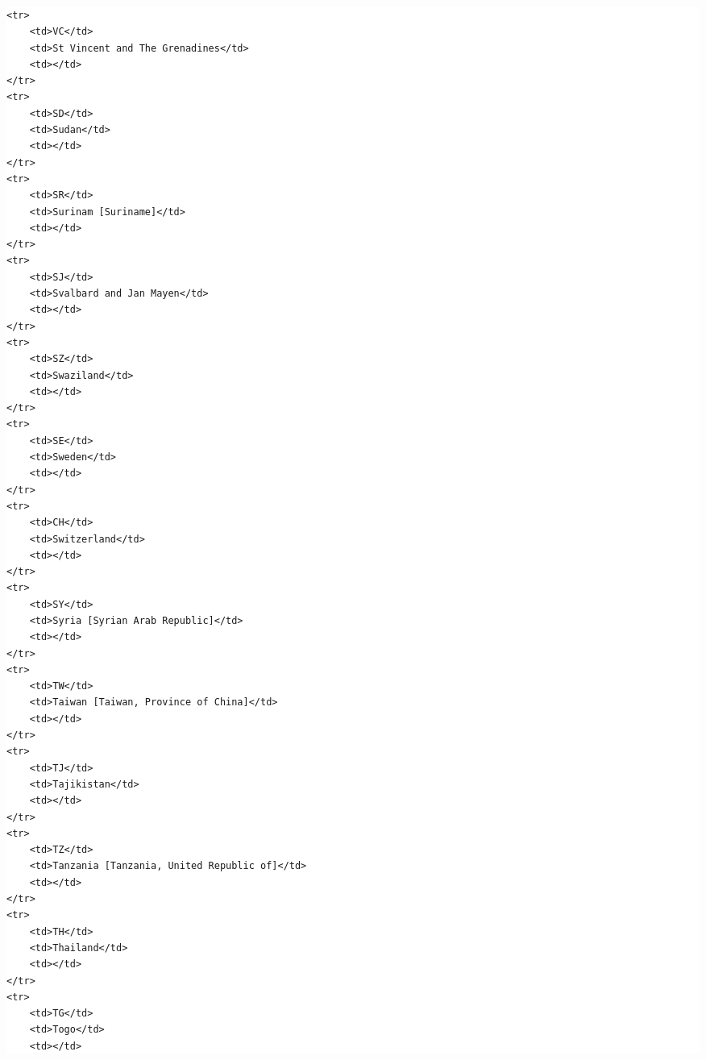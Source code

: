 	<tr>
		<td>VC</td>
		<td>St Vincent and The Grenadines</td>
		<td></td>
	</tr>
	<tr>
		<td>SD</td>
		<td>Sudan</td>
		<td></td>
	</tr>
	<tr>
		<td>SR</td>
		<td>Surinam [Suriname]</td>
		<td></td>
	</tr>
	<tr>
		<td>SJ</td>
		<td>Svalbard and Jan Mayen</td>
		<td></td>
	</tr>
	<tr>
		<td>SZ</td>
		<td>Swaziland</td>
		<td></td>
	</tr>
	<tr>
		<td>SE</td>
		<td>Sweden</td>
		<td></td>
	</tr>
	<tr>
		<td>CH</td>
		<td>Switzerland</td>
		<td></td>
	</tr>
	<tr>
		<td>SY</td>
		<td>Syria [Syrian Arab Republic]</td>
		<td></td>
	</tr>
	<tr>
		<td>TW</td>
		<td>Taiwan [Taiwan, Province of China]</td>
		<td></td>
	</tr>
	<tr>
		<td>TJ</td>
		<td>Tajikistan</td>
		<td></td>
	</tr>
	<tr>
		<td>TZ</td>
		<td>Tanzania [Tanzania, United Republic of]</td>
		<td></td>
	</tr>
	<tr>
		<td>TH</td>
		<td>Thailand</td>
		<td></td>
	</tr>
	<tr>
		<td>TG</td>
		<td>Togo</td>
		<td></td>